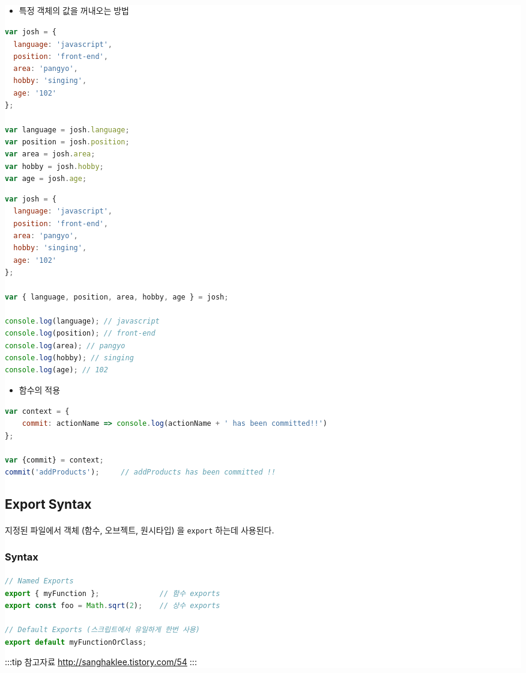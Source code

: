 * 특정 객체의 값을 꺼내오는 방법

```javascript
var josh = {
  language: 'javascript',
  position: 'front-end',
  area: 'pangyo',
  hobby: 'singing',
  age: '102'
};

var language = josh.language;
var position = josh.position;
var area = josh.area;
var hobby = josh.hobby;
var age = josh.age;
```

```javascript
var josh = {
  language: 'javascript',
  position: 'front-end',
  area: 'pangyo',
  hobby: 'singing',
  age: '102'
};

var { language, position, area, hobby, age } = josh;

console.log(language); // javascript
console.log(position); // front-end
console.log(area); // pangyo
console.log(hobby); // singing
console.log(age); // 102
```

* 함수의 적용

```javascript
var context = {
    commit: actionName => console.log(actionName + ' has been committed!!')
};

var {commit} = context;
commit('addProducts');     // addProducts has been committed !!
```

## Export Syntax

지정된 파일에서 객체 \(함수, 오브젝트, 원시타입\) 을 `export` 하는데 사용된다.

### Syntax

```javascript
// Named Exports
export { myFunction };              // 함수 exports
export const foo = Math.sqrt(2);    // 상수 exports

// Default Exports (스크립트에서 유일하게 한번 사용)
export default myFunctionOrClass;
```

:::tip 참고자료
<http://sanghaklee.tistory.com/54>
:::